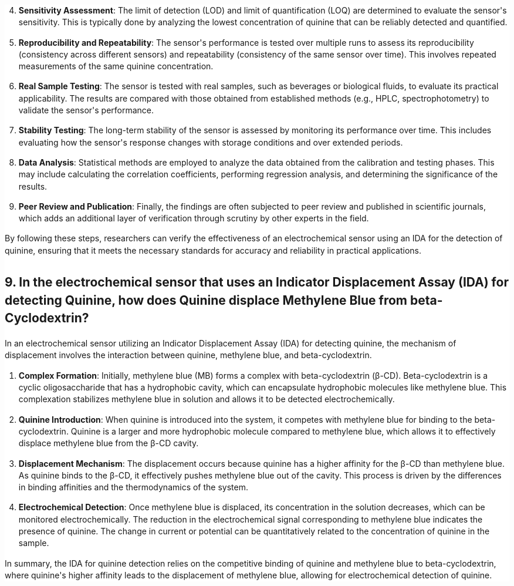 4. **Sensitivity Assessment**: The limit of detection (LOD) and limit of quantification (LOQ) are determined to evaluate the sensor's sensitivity. This is typically done by analyzing the lowest concentration of quinine that can be reliably detected and quantified.

5. **Reproducibility and Repeatability**: The sensor's performance is tested over multiple runs to assess its reproducibility (consistency across different sensors) and repeatability (consistency of the same sensor over time). This involves repeated measurements of the same quinine concentration.

6. **Real Sample Testing**: The sensor is tested with real samples, such as beverages or biological fluids, to evaluate its practical applicability. The results are compared with those obtained from established methods (e.g., HPLC, spectrophotometry) to validate the sensor's performance.

7. **Stability Testing**: The long-term stability of the sensor is assessed by monitoring its performance over time. This includes evaluating how the sensor's response changes with storage conditions and over extended periods.

8. **Data Analysis**: Statistical methods are employed to analyze the data obtained from the calibration and testing phases. This may include calculating the correlation coefficients, performing regression analysis, and determining the significance of the results.

9. **Peer Review and Publication**: Finally, the findings are often subjected to peer review and published in scientific journals, which adds an additional layer of verification through scrutiny by other experts in the field.

By following these steps, researchers can verify the effectiveness of an electrochemical sensor using an IDA for the detection of quinine, ensuring that it meets the necessary standards for accuracy and reliability in practical applications.

## 9. In the electrochemical sensor that uses an Indicator Displacement Assay (IDA) for detecting Quinine, how does Quinine displace Methylene Blue from beta-Cyclodextrin?

In an electrochemical sensor utilizing an Indicator Displacement Assay (IDA) for detecting quinine, the mechanism of displacement involves the interaction between quinine, methylene blue, and beta-cyclodextrin.

1. **Complex Formation**: Initially, methylene blue (MB) forms a complex with beta-cyclodextrin (β-CD). Beta-cyclodextrin is a cyclic oligosaccharide that has a hydrophobic cavity, which can encapsulate hydrophobic molecules like methylene blue. This complexation stabilizes methylene blue in solution and allows it to be detected electrochemically.

2. **Quinine Introduction**: When quinine is introduced into the system, it competes with methylene blue for binding to the beta-cyclodextrin. Quinine is a larger and more hydrophobic molecule compared to methylene blue, which allows it to effectively displace methylene blue from the β-CD cavity.

3. **Displacement Mechanism**: The displacement occurs because quinine has a higher affinity for the β-CD than methylene blue. As quinine binds to the β-CD, it effectively pushes methylene blue out of the cavity. This process is driven by the differences in binding affinities and the thermodynamics of the system.

4. **Electrochemical Detection**: Once methylene blue is displaced, its concentration in the solution decreases, which can be monitored electrochemically. The reduction in the electrochemical signal corresponding to methylene blue indicates the presence of quinine. The change in current or potential can be quantitatively related to the concentration of quinine in the sample.

In summary, the IDA for quinine detection relies on the competitive binding of quinine and methylene blue to beta-cyclodextrin, where quinine's higher affinity leads to the displacement of methylene blue, allowing for electrochemical detection of quinine.
